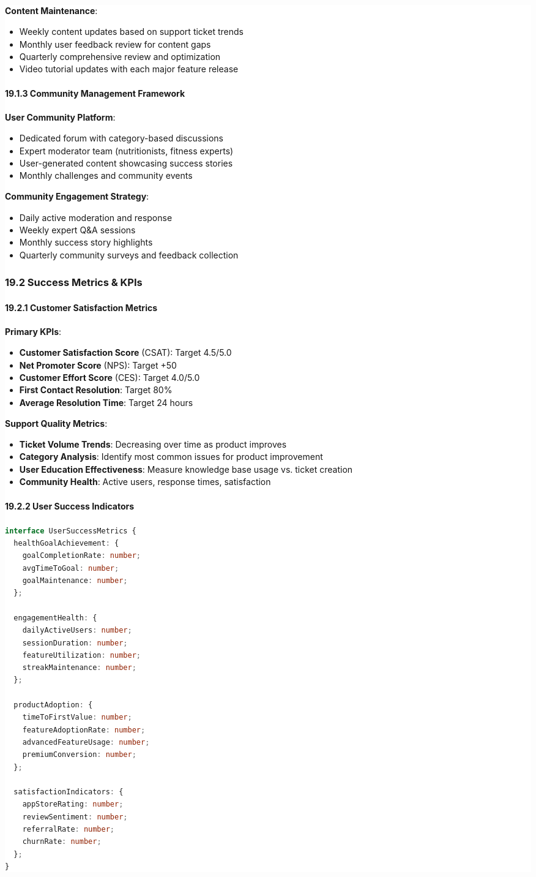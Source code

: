 **Content Maintenance**:
- Weekly content updates based on support ticket trends
- Monthly user feedback review for content gaps
- Quarterly comprehensive review and optimization
- Video tutorial updates with each major feature release

#### 19.1.3 Community Management Framework
**User Community Platform**:
- Dedicated forum with category-based discussions
- Expert moderator team (nutritionists, fitness experts)
- User-generated content showcasing success stories
- Monthly challenges and community events

**Community Engagement Strategy**:
- Daily active moderation and response
- Weekly expert Q&A sessions
- Monthly success story highlights
- Quarterly community surveys and feedback collection

### 19.2 Success Metrics & KPIs

#### 19.2.1 Customer Satisfaction Metrics
**Primary KPIs**:
- **Customer Satisfaction Score** (CSAT): Target 4.5/5.0
- **Net Promoter Score** (NPS): Target +50
- **Customer Effort Score** (CES): Target 4.0/5.0
- **First Contact Resolution**: Target 80%
- **Average Resolution Time**: Target 24 hours

**Support Quality Metrics**:
- **Ticket Volume Trends**: Decreasing over time as product improves
- **Category Analysis**: Identify most common issues for product improvement
- **User Education Effectiveness**: Measure knowledge base usage vs. ticket creation
- **Community Health**: Active users, response times, satisfaction

#### 19.2.2 User Success Indicators
```typescript
interface UserSuccessMetrics {
  healthGoalAchievement: {
    goalCompletionRate: number;
    avgTimeToGoal: number;
    goalMaintenance: number;
  };
  
  engagementHealth: {
    dailyActiveUsers: number;
    sessionDuration: number;
    featureUtilization: number;
    streakMaintenance: number;
  };
  
  productAdoption: {
    timeToFirstValue: number;
    featureAdoptionRate: number;
    advancedFeatureUsage: number;
    premiumConversion: number;
  };
  
  satisfactionIndicators: {
    appStoreRating: number;
    reviewSentiment: number;
    referralRate: number;
    churnRate: number;
  };
}
```